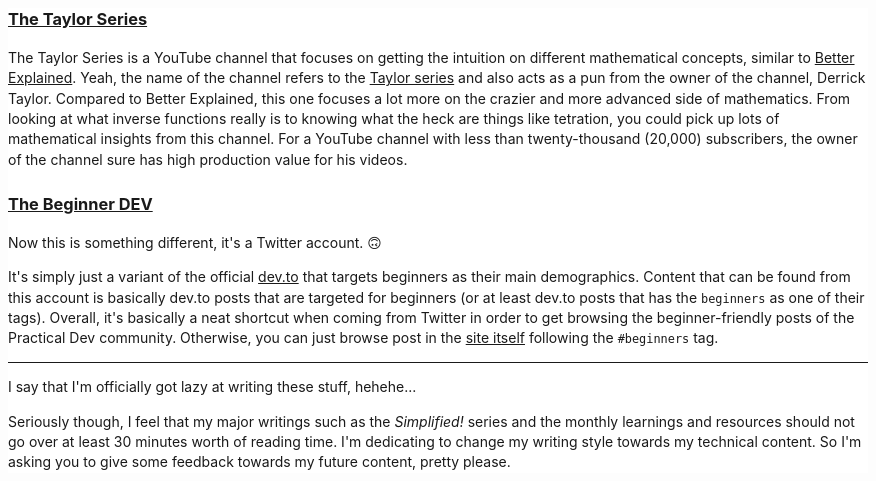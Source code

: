 ### [The Taylor Series](https://www.youtube.com/channel/UC7590VTWe6m0kq3gJcgLINg)
The Taylor Series is a YouTube channel that focuses on getting the intuition on different mathematical concepts, similar to [Better Explained](). Yeah, the name of the channel refers to the [Taylor series]() and also acts as a pun from the owner of the channel, Derrick Taylor.  Compared to Better Explained, this one focuses a lot more on the crazier and more advanced side of mathematics. From looking at what inverse functions really is to knowing what the heck are things like tetration, you could pick up lots of mathematical insights from this channel. For a YouTube channel with less than twenty-thousand (20,000) subscribers, the owner of the channel sure has high production value for his videos.

### [The Beginner DEV](https://twitter.com/TheBeginnerDEV)
Now this is something different, it's a Twitter account. 🙃

It's simply just a variant of the official [dev.to](https://twitter.com/ThePracticalDev) that targets beginners as their main demographics. Content that can be found from this account is basically dev.to posts that are targeted for beginners (or at least dev.to posts that has the `beginners` as one of their tags). Overall, it's basically a neat shortcut when coming from Twitter in order to get browsing the beginner-friendly posts of the Practical Dev community. Otherwise, you can just browse post in the [site itself](https://dev.to) following the `#beginners` tag.

-----

I say that I'm officially got lazy at writing these stuff, hehehe...

Seriously though, I feel that my major writings such as the *Simplified!* series and the monthly learnings and resources should not go over at least 30 minutes worth of reading time. I'm dedicating to change my writing style towards my technical content. So I'm asking you to give some feedback towards my future content, pretty please. 